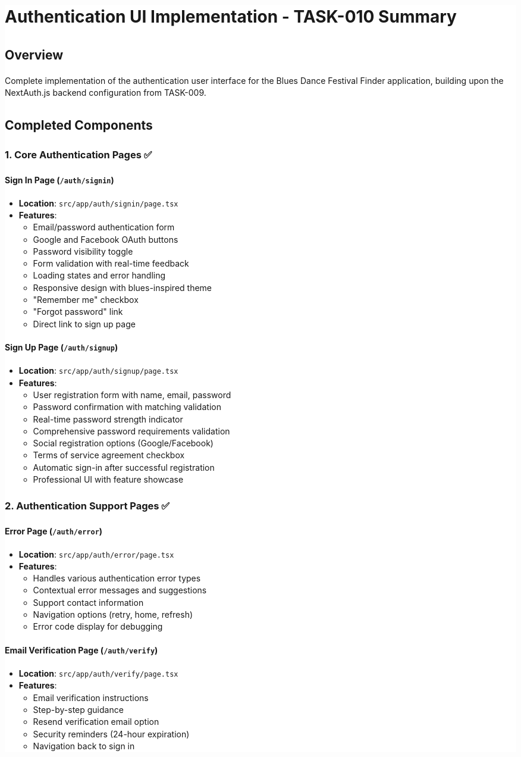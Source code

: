 # Authentication UI Implementation - TASK-010 Summary

## Overview

Complete implementation of the authentication user interface for the Blues Dance Festival Finder application, building upon the NextAuth.js backend configuration from TASK-009.

## Completed Components

### 1. Core Authentication Pages ✅

#### Sign In Page (`/auth/signin`)
- **Location**: `src/app/auth/signin/page.tsx`
- **Features**:
  - Email/password authentication form
  - Google and Facebook OAuth buttons
  - Password visibility toggle
  - Form validation with real-time feedback
  - Loading states and error handling
  - Responsive design with blues-inspired theme
  - "Remember me" checkbox
  - "Forgot password" link
  - Direct link to sign up page

#### Sign Up Page (`/auth/signup`)
- **Location**: `src/app/auth/signup/page.tsx`
- **Features**:
  - User registration form with name, email, password
  - Password confirmation with matching validation
  - Real-time password strength indicator
  - Comprehensive password requirements validation
  - Social registration options (Google/Facebook)
  - Terms of service agreement checkbox
  - Automatic sign-in after successful registration
  - Professional UI with feature showcase

### 2. Authentication Support Pages ✅

#### Error Page (`/auth/error`)
- **Location**: `src/app/auth/error/page.tsx`
- **Features**:
  - Handles various authentication error types
  - Contextual error messages and suggestions
  - Support contact information
  - Navigation options (retry, home, refresh)
  - Error code display for debugging

#### Email Verification Page (`/auth/verify`)
- **Location**: `src/app/auth/verify/page.tsx`
- **Features**:
  - Email verification instructions
  - Step-by-step guidance
  - Resend verification email option
  - Security reminders (24-hour expiration)
  - Navigation back to sign in
